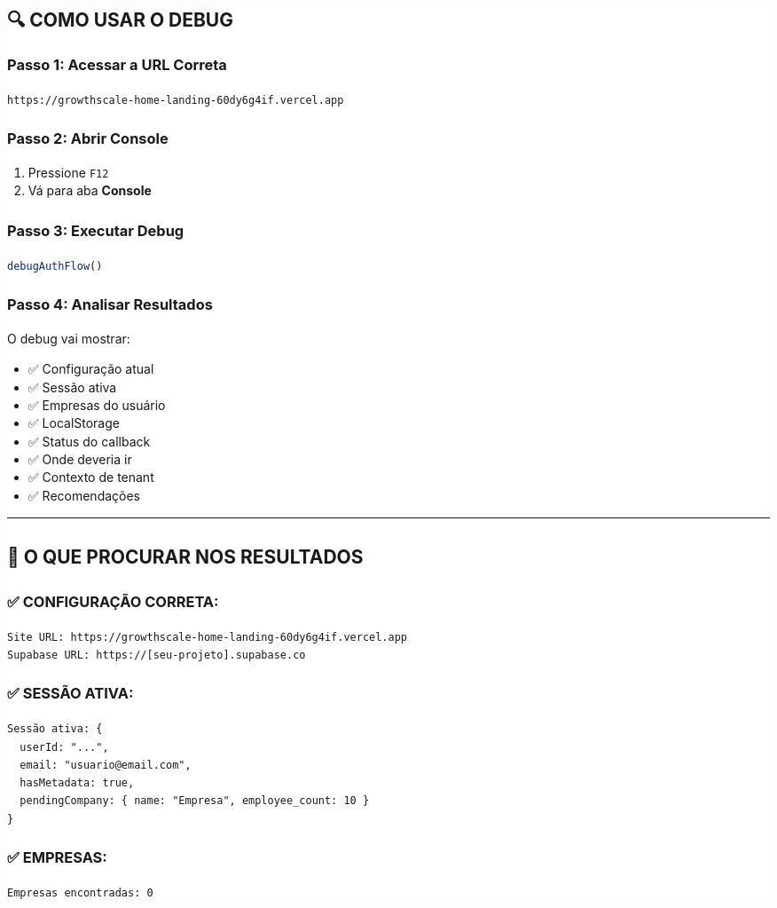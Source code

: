 ## 🔍 **COMO USAR O DEBUG**

### **Passo 1: Acessar a URL Correta**
```
https://growthscale-home-landing-60dy6g4if.vercel.app
```

### **Passo 2: Abrir Console**
1. Pressione `F12`
2. Vá para aba **Console**

### **Passo 3: Executar Debug**
```javascript
debugAuthFlow()
```

### **Passo 4: Analisar Resultados**
O debug vai mostrar:
- ✅ Configuração atual
- ✅ Sessão ativa
- ✅ Empresas do usuário
- ✅ LocalStorage
- ✅ Status do callback
- ✅ Onde deveria ir
- ✅ Contexto de tenant
- ✅ Recomendações

---

## 🎯 **O QUE PROCURAR NOS RESULTADOS**

### **✅ CONFIGURAÇÃO CORRETA:**
```
Site URL: https://growthscale-home-landing-60dy6g4if.vercel.app
Supabase URL: https://[seu-projeto].supabase.co
```

### **✅ SESSÃO ATIVA:**
```
Sessão ativa: {
  userId: "...",
  email: "usuario@email.com",
  hasMetadata: true,
  pendingCompany: { name: "Empresa", employee_count: 10 }
}
```

### **✅ EMPRESAS:**
```
Empresas encontradas: 0
```
